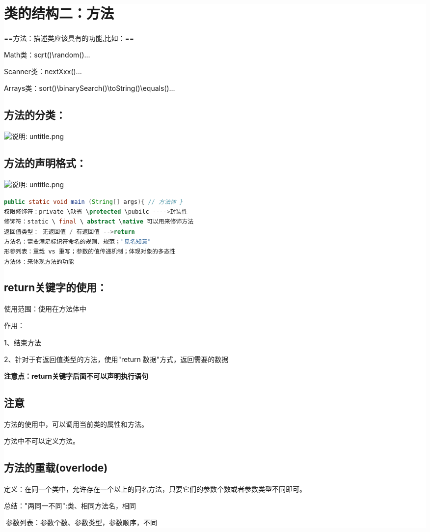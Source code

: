 # 类的结构二：方法

==方法：描述类应该具有的功能,比如：==

Math类：sqrt()\random()...

Scanner类：nextXxx()...

Arrays类：sort()\binarySearch()\toString()\equals()...

## 方法的分类：

![说明: untitle.png](https://gitee.com/yh-gh/img-bed/raw/master/202109181146217.jpg)

## 方法的声明格式：

![说明: untitle.png](https://gitee.com/yh-gh/img-bed/raw/master/202109181146570.jpg)

```java
public static void main (String[] args){ // 方法体 }
权限修饰符：private \缺省 \protected \pubilc ---->封装性
修饰符：static \ final \ abstract \native 可以用来修饰方法
返回值类型： 无返回值 / 有返回值 -->return
方法名：需要满足标识符命名的规则、规范；"见名知意"
形参列表：重载 vs 重写；参数的值传递机制；体现对象的多态性
方法体：来体现方法的功能
```

## return关键字的使用：

使用范围：使用在方法体中

作用：

1、结束方法

2、针对于有返回值类型的方法，使用"return 数据"方式，返回需要的数据

**注意点：return关键字后面不可以声明执行语句**

## 注意

方法的使用中，可以调用当前类的属性和方法。

方法中不可以定义方法。

## 方法的重载(overlode)

定义：在同一个类中，允许存在一个以上的同名方法，只要它们的参数个数或者参数类型不同即可。

总结："两同一不同":类、相同方法名，相同

​           参数列表：参数个数、参数类型，参数顺序，不同
